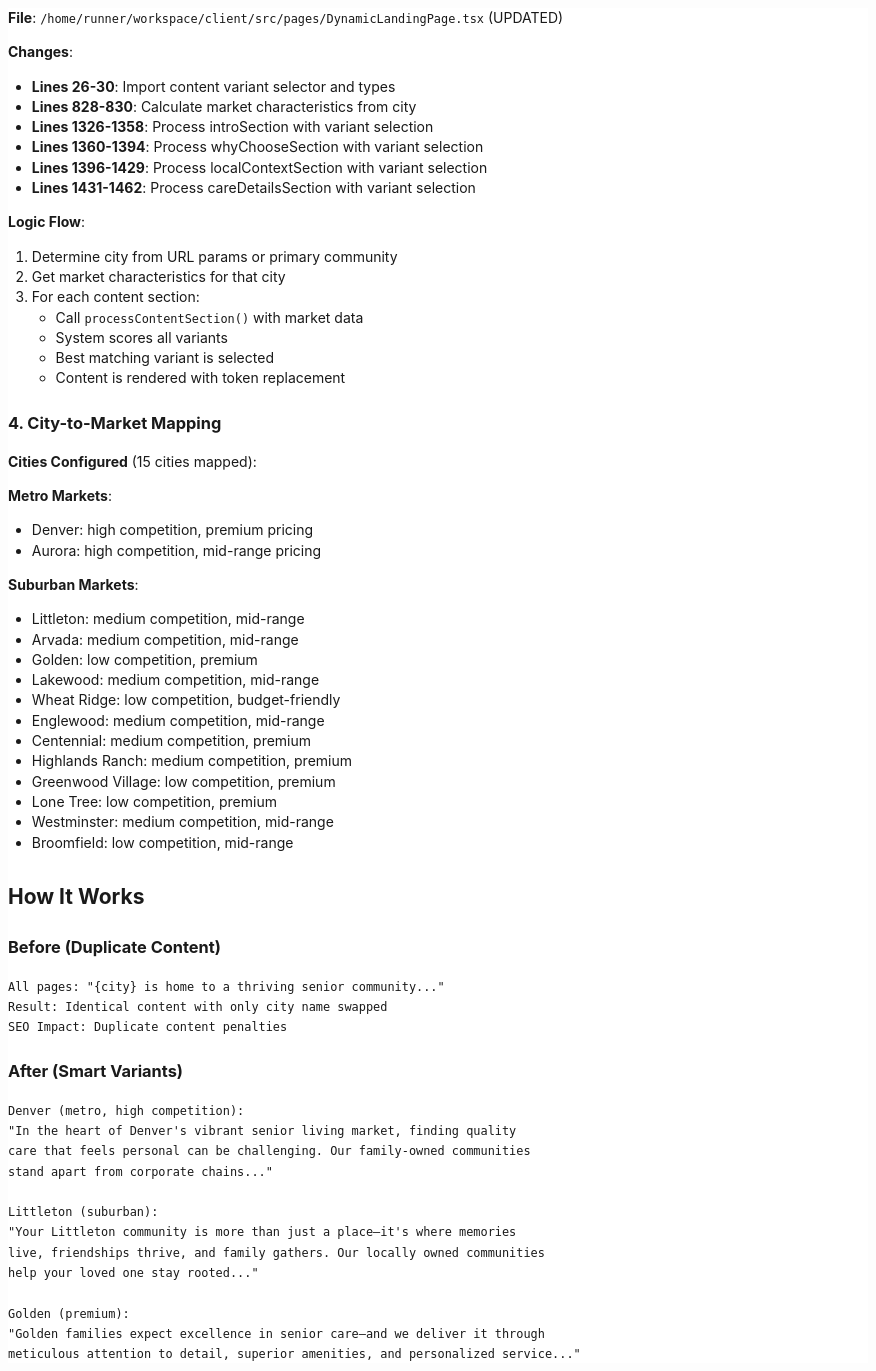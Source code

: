 **File**: `/home/runner/workspace/client/src/pages/DynamicLandingPage.tsx` (UPDATED)

**Changes**:
- **Lines 26-30**: Import content variant selector and types
- **Lines 828-830**: Calculate market characteristics from city
- **Lines 1326-1358**: Process introSection with variant selection
- **Lines 1360-1394**: Process whyChooseSection with variant selection
- **Lines 1396-1429**: Process localContextSection with variant selection
- **Lines 1431-1462**: Process careDetailsSection with variant selection

**Logic Flow**:
1. Determine city from URL params or primary community
2. Get market characteristics for that city
3. For each content section:
   - Call `processContentSection()` with market data
   - System scores all variants
   - Best matching variant is selected
   - Content is rendered with token replacement

### 4. City-to-Market Mapping

**Cities Configured** (15 cities mapped):

**Metro Markets**:
- Denver: high competition, premium pricing
- Aurora: high competition, mid-range pricing

**Suburban Markets**:
- Littleton: medium competition, mid-range
- Arvada: medium competition, mid-range
- Golden: low competition, premium
- Lakewood: medium competition, mid-range
- Wheat Ridge: low competition, budget-friendly
- Englewood: medium competition, mid-range
- Centennial: medium competition, premium
- Highlands Ranch: medium competition, premium
- Greenwood Village: low competition, premium
- Lone Tree: low competition, premium
- Westminster: medium competition, mid-range
- Broomfield: low competition, mid-range

## How It Works

### Before (Duplicate Content)
```
All pages: "{city} is home to a thriving senior community..."
Result: Identical content with only city name swapped
SEO Impact: Duplicate content penalties
```

### After (Smart Variants)
```
Denver (metro, high competition):
"In the heart of Denver's vibrant senior living market, finding quality 
care that feels personal can be challenging. Our family-owned communities 
stand apart from corporate chains..."

Littleton (suburban):
"Your Littleton community is more than just a place—it's where memories 
live, friendships thrive, and family gathers. Our locally owned communities 
help your loved one stay rooted..."

Golden (premium):
"Golden families expect excellence in senior care—and we deliver it through 
meticulous attention to detail, superior amenities, and personalized service..."
```